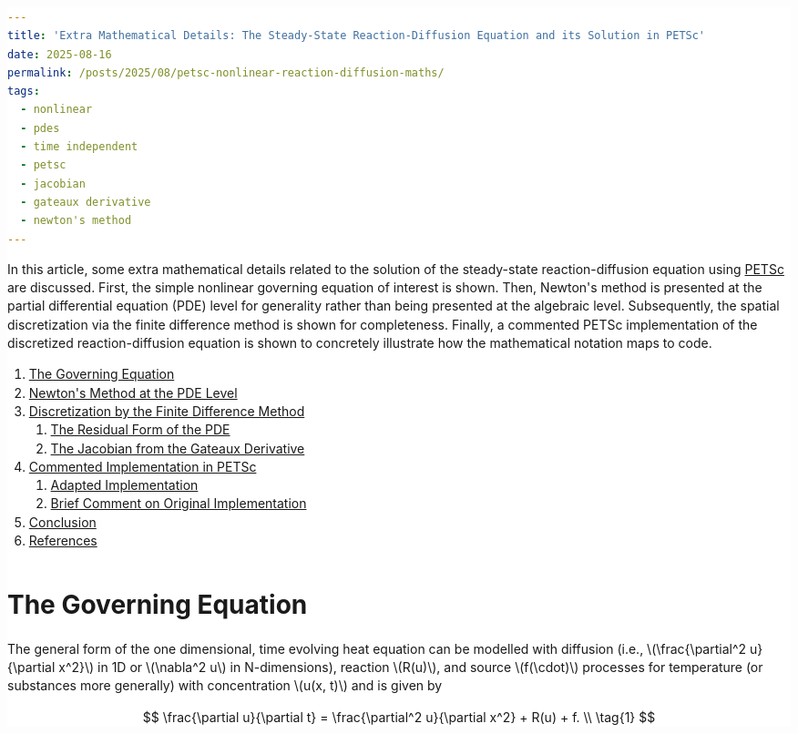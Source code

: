 ```yaml
---
title: 'Extra Mathematical Details: The Steady-State Reaction-Diffusion Equation and its Solution in PETSc'
date: 2025-08-16
permalink: /posts/2025/08/petsc-nonlinear-reaction-diffusion-maths/
tags:
  - nonlinear
  - pdes
  - time independent
  - petsc
  - jacobian
  - gateaux derivative 
  - newton's method
---
```


In this article, some extra mathematical details related to the 
solution of the steady-state reaction-diffusion equation using 
[PETSc](https://petsc.org/release/) are discussed. First, the simple nonlinear
governing equation of interest is shown. Then, Newton's method is presented
at the partial differential equation (PDE) level for generality rather than 
being presented at the algebraic
level. Subsequently, the spatial discretization via the finite difference method 
is shown for completeness. Finally, a commented PETSc implementation of the 
discretized reaction-diffusion equation is shown to concretely illustrate how 
the mathematical notation maps to code. 

1. [The Governing Equation](#the-governing-equation)
2. [Newton's Method at the PDE Level](#newtons-method-at-the-pde-level)
3. [Discretization by the Finite Difference Method](#discretization-by-the-finite-difference-method)
    1. [The Residual Form of the PDE](#the-residual-form-of-the-pde)
    2. [The Jacobian from the Gateaux Derivative](#the-jacobian-from-the-gateaux-derivative)
4. [Commented Implementation in PETSc](#commented-implementation-in-petsc)
    1. [Adapted Implementation](#adapted-implementation)
    2. [Brief Comment on Original Implementation](#brief-comment-on-original-implementation)
5. [Conclusion](#conclusion)
6. [References](#references)

# The Governing Equation

The general form of the one dimensional, time evolving heat equation 
can be modelled with diffusion (i.e., \\(\frac{\partial^2 u}{\partial x^2}\\) 
in 1D or \\(\nabla^2 u\\) in N-dimensions), reaction 
\\(R(u)\\), and source \\(f(\cdot)\\) processes for temperature (or substances 
more generally) with concentration \\(u(x, t)\\) and is given by

$$
\frac{\partial u}{\partial t} = \frac{\partial^2 u}{\partial x^2} + R(u) + f. \\ \tag{1}
$$
